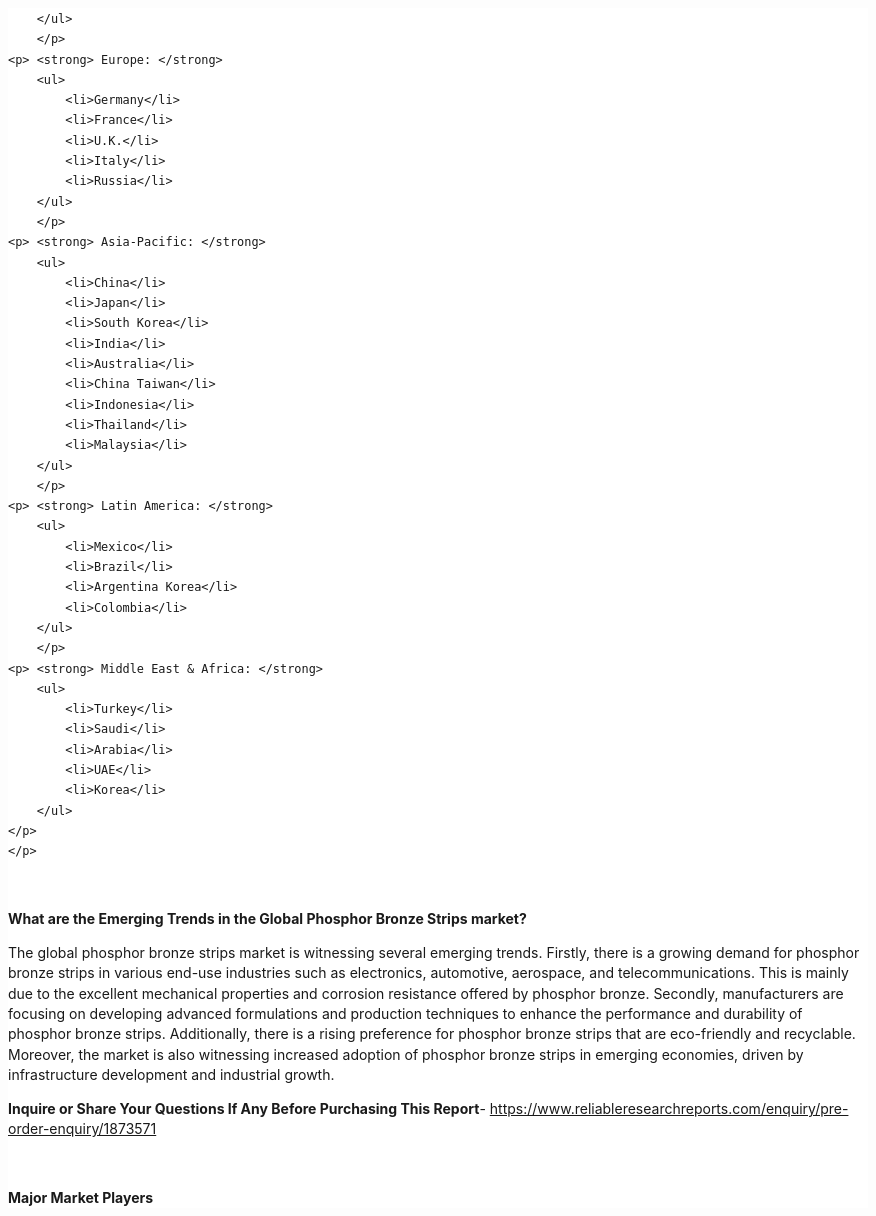         </ul>
        </p> 
    <p> <strong> Europe: </strong>
        <ul>
            <li>Germany</li>
            <li>France</li>
            <li>U.K.</li>
            <li>Italy</li>
            <li>Russia</li>
        </ul>
        </p> 
    <p> <strong> Asia-Pacific: </strong>
        <ul>
            <li>China</li>
            <li>Japan</li>
            <li>South Korea</li>
            <li>India</li>
            <li>Australia</li>
            <li>China Taiwan</li>
            <li>Indonesia</li>
            <li>Thailand</li>
            <li>Malaysia</li>
        </ul>
        </p> 
    <p> <strong> Latin America: </strong>
        <ul>
            <li>Mexico</li>
            <li>Brazil</li>
            <li>Argentina Korea</li>
            <li>Colombia</li>
        </ul>
        </p> 
    <p> <strong> Middle East & Africa: </strong>
        <ul>
            <li>Turkey</li>
            <li>Saudi</li>
            <li>Arabia</li>
            <li>UAE</li>
            <li>Korea</li>
        </ul>
    </p>
    </p>
<p>&nbsp;</p>
<p><strong>What are the Emerging Trends in the Global Phosphor Bronze Strips market?</strong></p>
<p><p>The global phosphor bronze strips market is witnessing several emerging trends. Firstly, there is a growing demand for phosphor bronze strips in various end-use industries such as electronics, automotive, aerospace, and telecommunications. This is mainly due to the excellent mechanical properties and corrosion resistance offered by phosphor bronze. Secondly, manufacturers are focusing on developing advanced formulations and production techniques to enhance the performance and durability of phosphor bronze strips. Additionally, there is a rising preference for phosphor bronze strips that are eco-friendly and recyclable. Moreover, the market is also witnessing increased adoption of phosphor bronze strips in emerging economies, driven by infrastructure development and industrial growth.</p></p>
<p><strong>Inquire or Share Your Questions If Any Before Purchasing This Report</strong>- <a href="https://www.reliableresearchreports.com/enquiry/pre-order-enquiry/1873571">https://www.reliableresearchreports.com/enquiry/pre-order-enquiry/1873571</a></p>
<p>&nbsp;</p>
<p><strong>Major Market Players</strong></p>